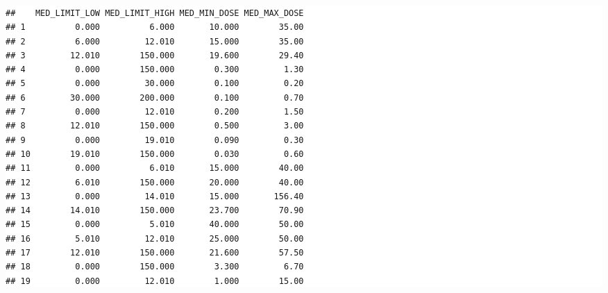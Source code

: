     ##    MED_LIMIT_LOW MED_LIMIT_HIGH MED_MIN_DOSE MED_MAX_DOSE
    ## 1          0.000          6.000       10.000        35.00
    ## 2          6.000         12.010       15.000        35.00
    ## 3         12.010        150.000       19.600        29.40
    ## 4          0.000        150.000        0.300         1.30
    ## 5          0.000         30.000        0.100         0.20
    ## 6         30.000        200.000        0.100         0.70
    ## 7          0.000         12.010        0.200         1.50
    ## 8         12.010        150.000        0.500         3.00
    ## 9          0.000         19.010        0.090         0.30
    ## 10        19.010        150.000        0.030         0.60
    ## 11         0.000          6.010       15.000        40.00
    ## 12         6.010        150.000       20.000        40.00
    ## 13         0.000         14.010       15.000       156.40
    ## 14        14.010        150.000       23.700        70.90
    ## 15         0.000          5.010       40.000        50.00
    ## 16         5.010         12.010       25.000        50.00
    ## 17        12.010        150.000       21.600        57.50
    ## 18         0.000        150.000        3.300         6.70
    ## 19         0.000         12.010        1.000        15.00